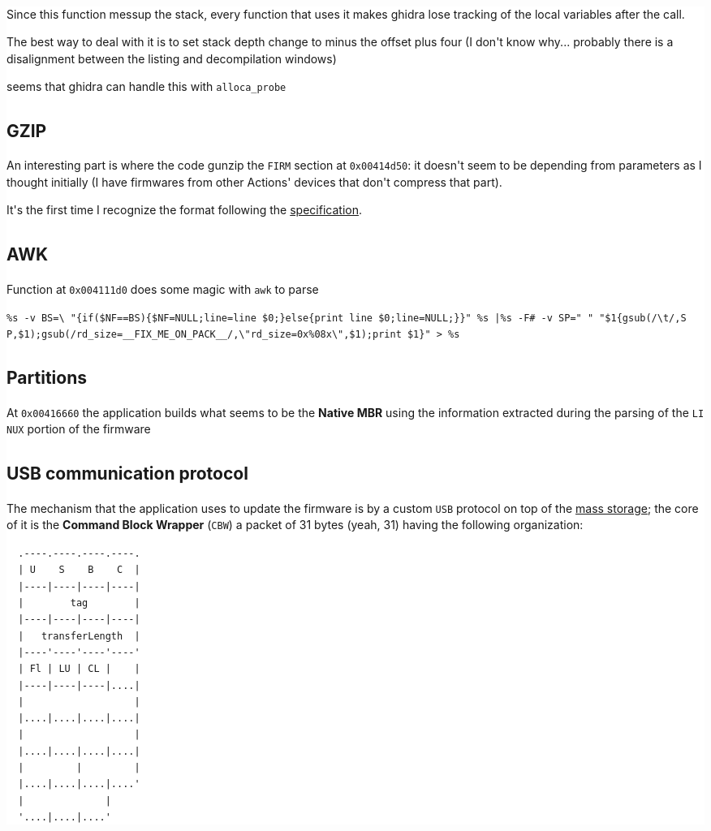 Since this function messup the stack, every function that uses it makes ghidra lose tracking of
the local variables after the call.

The best way to deal with it is to set stack depth change to minus the offset plus four (I don't know why...
probably there is a disalignment between the listing and decompilation windows)


seems that ghidra can handle this with ``alloca_probe``

## GZIP

An interesting part is where the code gunzip the ``FIRM`` section at ``0x00414d50``:
it doesn't seem to be depending from parameters as I thought initially (I have firmwares
from other Actions' devices that don't compress that part).

It's the first time I recognize the format following the [specification](https://tools.ietf.org/html/rfc1952).

## AWK

Function at ``0x004111d0`` does some magic with ``awk`` to parse
```
%s -v BS=\ "{if($NF==BS){$NF=NULL;line=line $0;}else{print line $0;line=NULL;}}" %s |%s -F# -v SP=" " "$1{gsub(/\t/,SP,$1);gsub(/rd_size=__FIX_ME_ON_PACK__/,\"rd_size=0x%08x\",$1);print $1}" > %s
```

## Partitions

At ``0x00416660`` the application builds what seems to be the **Native MBR** using
the information extracted during the parsing of the ``LINUX`` portion of the firmware

## USB communication protocol

The mechanism that the application uses to update the firmware is by a custom
``USB`` protocol on top of the [mass storage](https://www.usb.org/sites/default/files/usbmassbulk_10.pdf);
the core of it is the **Command Block Wrapper** (``CBW``) a packet of 31 bytes (yeah, 31) having the
following organization:

```
  .----.----.----.----.
  | U    S    B    C  |
  |----|----|----|----|
  |        tag        |
  |----|----|----|----|
  |   transferLength  |
  |----'----'----'----'
  | Fl | LU | CL |    |
  |----|----|----|....|
  |                   |
  |....|....|....|....|
  |                   |
  |....|....|....|....|
  |         |         |
  |....|....|....|....'
  |              |
  '....|....|....'
```
